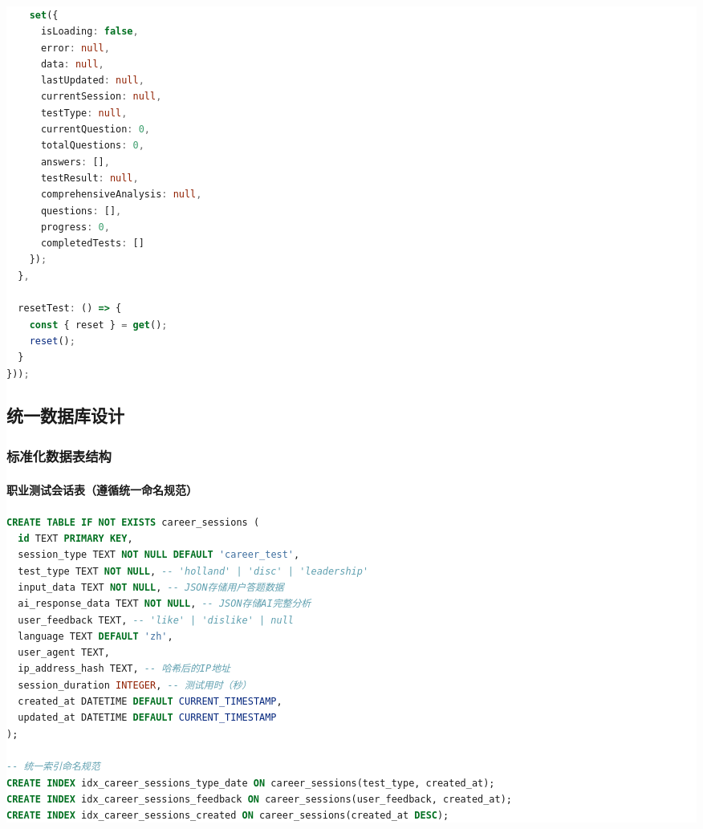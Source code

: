 ```typescript
    set({
      isLoading: false,
      error: null,
      data: null,
      lastUpdated: null,
      currentSession: null,
      testType: null,
      currentQuestion: 0,
      totalQuestions: 0,
      answers: [],
      testResult: null,
      comprehensiveAnalysis: null,
      questions: [],
      progress: 0,
      completedTests: []
    });
  },
  
  resetTest: () => {
    const { reset } = get();
    reset();
  }
}));
```
## 统一数据库设计

### 标准化数据表结构

#### 职业测试会话表（遵循统一命名规范）
```sql
CREATE TABLE IF NOT EXISTS career_sessions (
  id TEXT PRIMARY KEY,
  session_type TEXT NOT NULL DEFAULT 'career_test',
  test_type TEXT NOT NULL, -- 'holland' | 'disc' | 'leadership'
  input_data TEXT NOT NULL, -- JSON存储用户答题数据
  ai_response_data TEXT NOT NULL, -- JSON存储AI完整分析
  user_feedback TEXT, -- 'like' | 'dislike' | null
  language TEXT DEFAULT 'zh',
  user_agent TEXT,
  ip_address_hash TEXT, -- 哈希后的IP地址
  session_duration INTEGER, -- 测试用时（秒）
  created_at DATETIME DEFAULT CURRENT_TIMESTAMP,
  updated_at DATETIME DEFAULT CURRENT_TIMESTAMP
);

-- 统一索引命名规范
CREATE INDEX idx_career_sessions_type_date ON career_sessions(test_type, created_at);
CREATE INDEX idx_career_sessions_feedback ON career_sessions(user_feedback, created_at);
CREATE INDEX idx_career_sessions_created ON career_sessions(created_at DESC);
```
